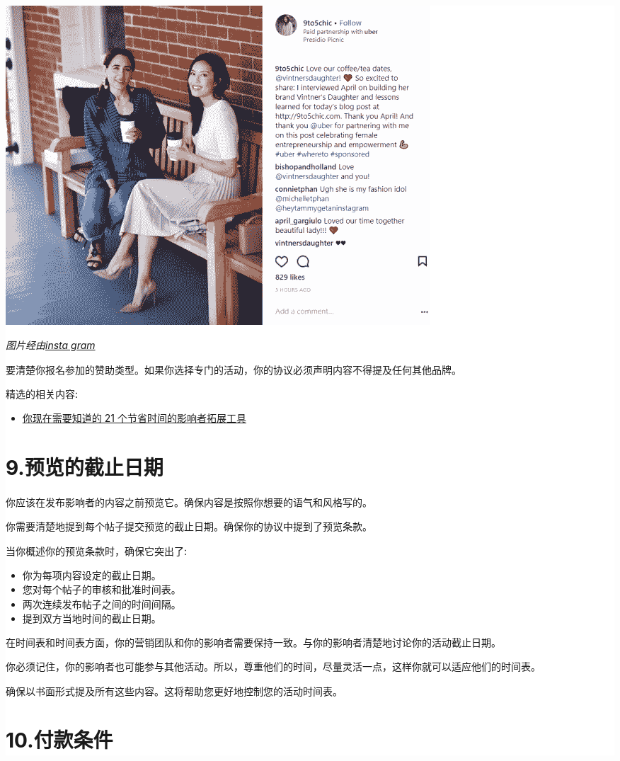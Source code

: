 ![](img/37ac5ce514a60016f8b0b0acb60b470d.png)

*图片经由*[*insta gram*](https://www.instagram.com/p/Bjd4bUZhkmc/)

要清楚你报名参加的赞助类型。如果你选择专门的活动，你的协议必须声明内容不得提及任何其他品牌。

精选的相关内容:

*   [你现在需要知道的 21 个节省时间的影响者拓展工具](https://shanebarker.com/blog/influencer-outreach-tools/)

# 9.预览的截止日期

你应该在发布影响者的内容之前预览它。确保内容是按照你想要的语气和风格写的。

你需要清楚地提到每个帖子提交预览的截止日期。确保你的协议中提到了预览条款。

当你概述你的预览条款时，确保它突出了:

*   你为每项内容设定的截止日期。
*   您对每个帖子的审核和批准时间表。
*   两次连续发布帖子之间的时间间隔。
*   提到双方当地时间的截止日期。

在时间表和时间表方面，你的营销团队和你的影响者需要保持一致。与你的影响者清楚地讨论你的活动截止日期。

你必须记住，你的影响者也可能参与其他活动。所以，尊重他们的时间，尽量灵活一点，这样你就可以适应他们的时间表。

确保以书面形式提及所有这些内容。这将帮助您更好地控制您的活动时间表。

# 10.付款条件
